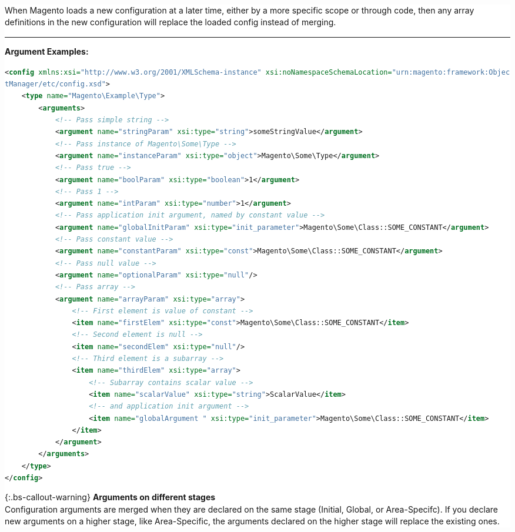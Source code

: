   When Magento loads a new configuration at a later time, either by a more specific scope or through code, then any array definitions in the new configuration will replace the loaded config instead of merging.

---

**Argument Examples:**

```xml
<config xmlns:xsi="http://www.w3.org/2001/XMLSchema-instance" xsi:noNamespaceSchemaLocation="urn:magento:framework:ObjectManager/etc/config.xsd">
    <type name="Magento\Example\Type">
        <arguments>
            <!-- Pass simple string -->
            <argument name="stringParam" xsi:type="string">someStringValue</argument>
            <!-- Pass instance of Magento\Some\Type -->
            <argument name="instanceParam" xsi:type="object">Magento\Some\Type</argument>
            <!-- Pass true -->
            <argument name="boolParam" xsi:type="boolean">1</argument>
            <!-- Pass 1 -->
            <argument name="intParam" xsi:type="number">1</argument>
            <!-- Pass application init argument, named by constant value -->
            <argument name="globalInitParam" xsi:type="init_parameter">Magento\Some\Class::SOME_CONSTANT</argument>
            <!-- Pass constant value -->
            <argument name="constantParam" xsi:type="const">Magento\Some\Class::SOME_CONSTANT</argument>
            <!-- Pass null value -->
            <argument name="optionalParam" xsi:type="null"/>
            <!-- Pass array -->
            <argument name="arrayParam" xsi:type="array">
                <!-- First element is value of constant -->
                <item name="firstElem" xsi:type="const">Magento\Some\Class::SOME_CONSTANT</item>
                <!-- Second element is null -->
                <item name="secondElem" xsi:type="null"/>
                <!-- Third element is a subarray -->
                <item name="thirdElem" xsi:type="array">
                    <!-- Subarray contains scalar value -->
                    <item name="scalarValue" xsi:type="string">ScalarValue</item>
                    <!-- and application init argument -->
                    <item name="globalArgument " xsi:type="init_parameter">Magento\Some\Class::SOME_CONSTANT</item>
                </item>
            </argument>
        </arguments>
    </type>
</config>
```

{:.bs-callout-warning}
**Arguments on different stages**
<br/>
Configuration arguments are merged when they are declared on the same stage (Initial, Global, or Area-Specifc). If you declare new arguments on a higher stage, like Area-Specific, the arguments declared on the higher stage will replace the existing ones.

